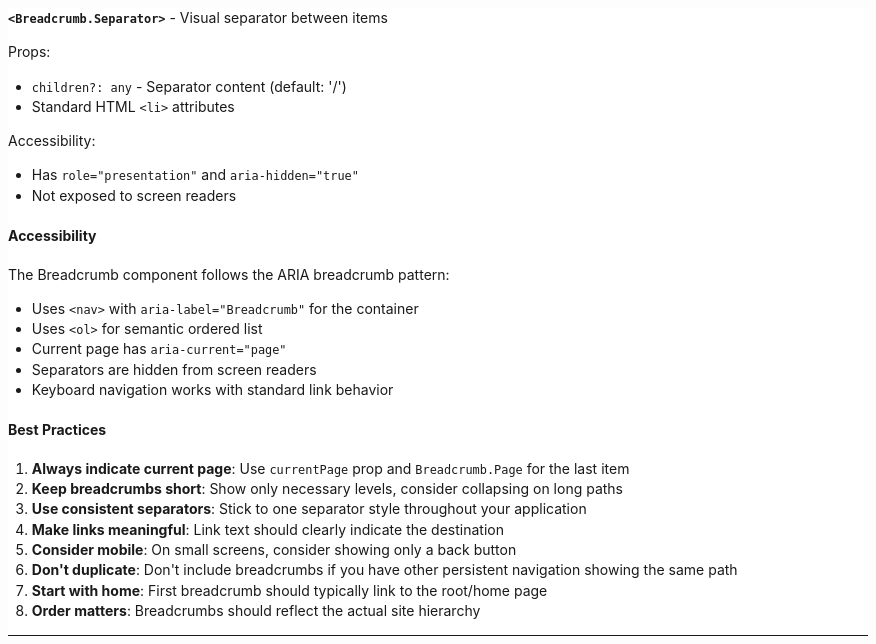 **`<Breadcrumb.Separator>`** - Visual separator between items

Props:
- `children?: any` - Separator content (default: '/')
- Standard HTML `<li>` attributes

Accessibility:
- Has `role="presentation"` and `aria-hidden="true"`
- Not exposed to screen readers

#### Accessibility

The Breadcrumb component follows the ARIA breadcrumb pattern:

- Uses `<nav>` with `aria-label="Breadcrumb"` for the container
- Uses `<ol>` for semantic ordered list
- Current page has `aria-current="page"`
- Separators are hidden from screen readers
- Keyboard navigation works with standard link behavior

#### Best Practices

1. **Always indicate current page**: Use `currentPage` prop and `Breadcrumb.Page` for the last item
2. **Keep breadcrumbs short**: Show only necessary levels, consider collapsing on long paths
3. **Use consistent separators**: Stick to one separator style throughout your application
4. **Make links meaningful**: Link text should clearly indicate the destination
5. **Consider mobile**: On small screens, consider showing only a back button
6. **Don't duplicate**: Don't include breadcrumbs if you have other persistent navigation showing the same path
7. **Start with home**: First breadcrumb should typically link to the root/home page
8. **Order matters**: Breadcrumbs should reflect the actual site hierarchy

---

